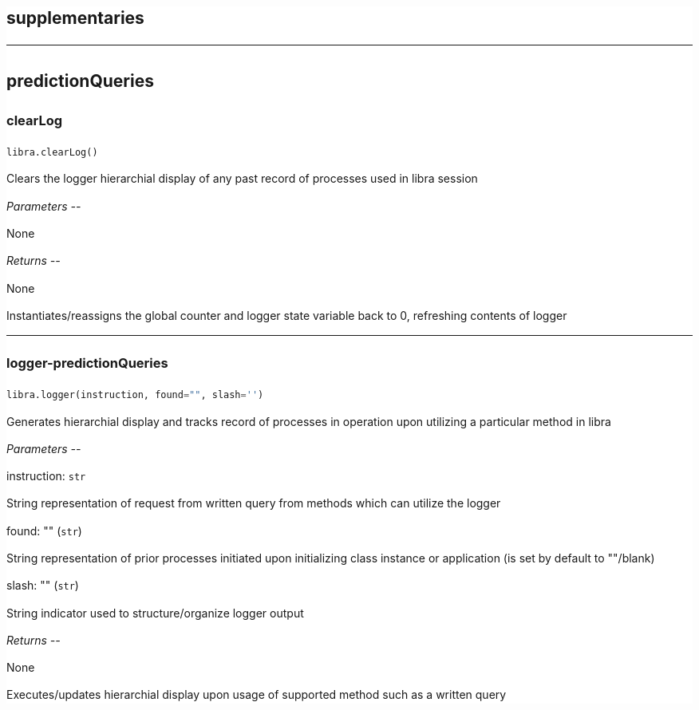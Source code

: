 ## supplementaries ##

***

## predictionQueries ##

### clearLog ###

``` python
libra.clearLog()
```

Clears the logger hierarchial display of any past record of processes used in libra session


*Parameters --*

None


*Returns --*

None

Instantiates/reassigns the global counter and logger state variable back to 0, refreshing contents of logger

***

### logger-predictionQueries ###

``` python
libra.logger(instruction, found="", slash='')
```

Generates hierarchial display and tracks record of processes in operation upon utilizing a particular method in libra


*Parameters --*

instruction: `str`

String representation of request from written query from methods which can utilize the logger

found: "" (`str`)

String representation of prior processes initiated upon initializing class instance or application (is set by default to ""/blank)

slash: "" (`str`)

String indicator used to structure/organize logger output


*Returns --*

None

Executes/updates hierarchial display upon usage of supported method such as a written query
